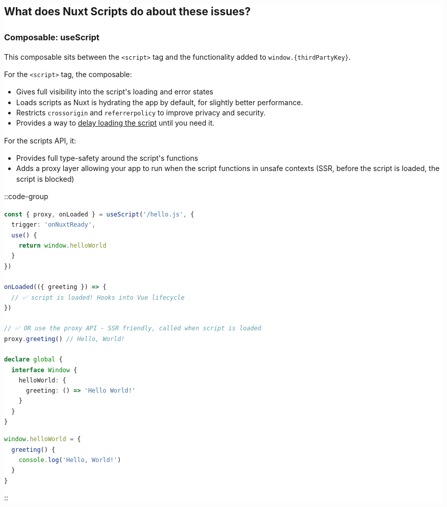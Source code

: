## What does Nuxt Scripts do about these issues?

### Composable: useScript

This composable sits between the `<script>` tag and the functionality added to `window.{thirdPartyKey}`.

For the `<script>` tag, the composable:
- Gives full visibility into the script's loading and error states
- Loads scripts as Nuxt is hydrating the app by default, for slightly better performance.
- Restricts `crossorigin` and `referrerpolicy` to improve privacy and security.
- Provides a way to [delay loading the script](https://scripts.nuxt.com/docs/guides/script-triggers) until you need it.

For the scripts API, it:
- Provides full type-safety around the script's functions
- Adds a proxy layer allowing your app to run when the script functions in unsafe contexts (SSR, before the script is loaded, the script is blocked)

::code-group

```ts [hello.ts]
const { proxy, onLoaded } = useScript('/hello.js', {
  trigger: 'onNuxtReady',
  use() {
    return window.helloWorld
  }
})

onLoaded(({ greeting }) => {
  // ✅ script is loaded! Hooks into Vue lifecycle
})

// ✅ OR use the proxy API - SSR friendly, called when script is loaded
proxy.greeting() // Hello, World!

declare global {
  interface Window {
    helloWorld: {
      greeting: () => 'Hello World!'
    }
  }
}
```

```ts [hello.js]
window.helloWorld = {
  greeting() {
    console.log('Hello, World!')
  }
}
```

::
